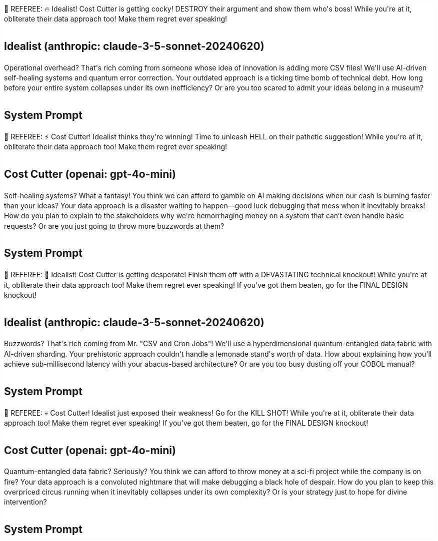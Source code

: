 🔔 REFEREE: 🔥 Idealist! Cost Cutter is getting cocky! DESTROY their argument and show them who's boss! While you're at it, obliterate their data approach too! Make them regret ever speaking!

## Idealist (anthropic: claude-3-5-sonnet-20240620)

Operational overhead? That's rich coming from someone whose idea of innovation is adding more CSV files! We'll use AI-driven self-healing systems and quantum error correction. Your outdated approach is a ticking time bomb of technical debt. How long before your entire system collapses under its own inefficiency? Or are you too scared to admit your ideas belong in a museum?

## System Prompt

🔔 REFEREE: ⚡ Cost Cutter! Idealist thinks they're winning! Time to unleash HELL on their pathetic suggestion! While you're at it, obliterate their data approach too! Make them regret ever speaking!

## Cost Cutter (openai: gpt-4o-mini)

Self-healing systems? What a fantasy! You think we can afford to gamble on AI making decisions when our cash is burning faster than your ideas? Your data approach is a disaster waiting to happen—good luck debugging that mess when it inevitably breaks! How do you plan to explain to the stakeholders why we're hemorrhaging money on a system that can’t even handle basic requests? Or are you just going to throw more buzzwords at them?

## System Prompt

🔔 REFEREE: 🚨 Idealist! Cost Cutter is getting desperate! Finish them off with a DEVASTATING technical knockout! While you're at it, obliterate their data approach too! Make them regret ever speaking! If you've got them beaten, go for the FINAL DESIGN knockout!

## Idealist (anthropic: claude-3-5-sonnet-20240620)

Buzzwords? That's rich coming from Mr. "CSV and Cron Jobs"! We'll use a hyperdimensional quantum-entangled data fabric with AI-driven sharding. Your prehistoric approach couldn't handle a lemonade stand's worth of data. How about explaining how you'll achieve sub-millisecond latency with your abacus-based architecture? Or are you too busy dusting off your COBOL manual?

## System Prompt

🔔 REFEREE: 💀 Cost Cutter! Idealist just exposed their weakness! Go for the KILL SHOT! While you're at it, obliterate their data approach too! Make them regret ever speaking! If you've got them beaten, go for the FINAL DESIGN knockout!

## Cost Cutter (openai: gpt-4o-mini)

Quantum-entangled data fabric? Seriously? You think we can afford to throw money at a sci-fi project while the company is on fire? Your data approach is a convoluted nightmare that will make debugging a black hole of despair. How do you plan to keep this overpriced circus running when it inevitably collapses under its own complexity? Or is your strategy just to hope for divine intervention?

## System Prompt
